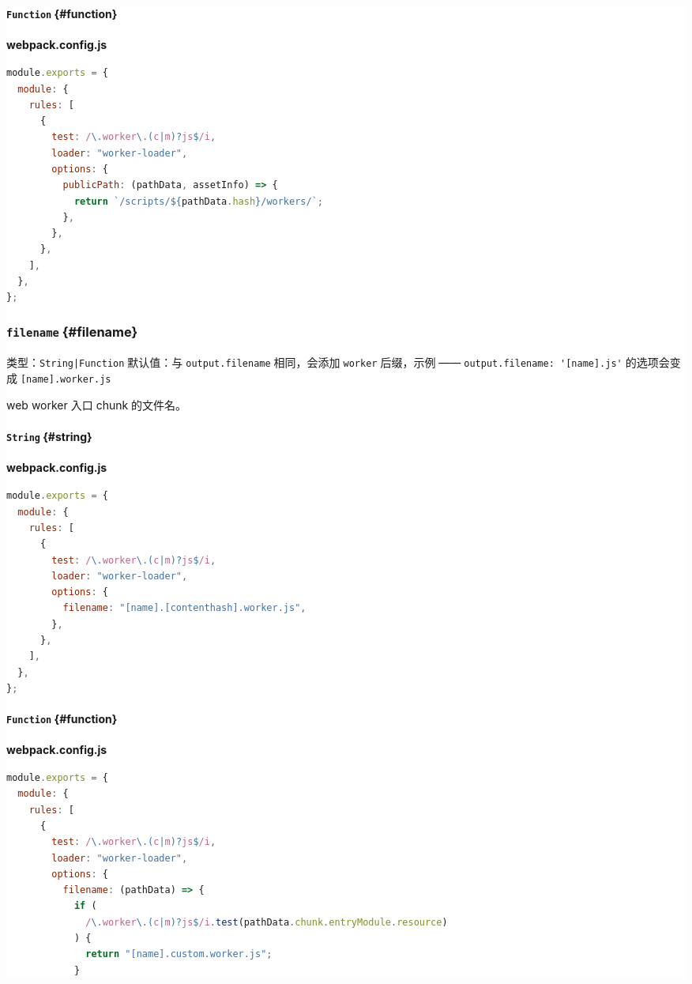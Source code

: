 #### `Function` {#function}

__webpack.config.js__

```js
module.exports = {
  module: {
    rules: [
      {
        test: /\.worker\.(c|m)?js$/i,
        loader: "worker-loader",
        options: {
          publicPath: (pathData, assetInfo) => {
            return `/scripts/${pathData.hash}/workers/`;
          },
        },
      },
    ],
  },
};
```

### `filename` {#filename}

类型：`String|Function`
默认值：与 `output.filename` 相同，会添加 `worker` 后缀，示例 —— `output.filename: '[name].js'` 的选项会变成 `[name].worker.js`

web worker 入口 chunk 的文件名。

#### `String` {#string}

__webpack.config.js__

```js
module.exports = {
  module: {
    rules: [
      {
        test: /\.worker\.(c|m)?js$/i,
        loader: "worker-loader",
        options: {
          filename: "[name].[contenthash].worker.js",
        },
      },
    ],
  },
};
```

#### `Function` {#function}

__webpack.config.js__

```js
module.exports = {
  module: {
    rules: [
      {
        test: /\.worker\.(c|m)?js$/i,
        loader: "worker-loader",
        options: {
          filename: (pathData) => {
            if (
              /\.worker\.(c|m)?js$/i.test(pathData.chunk.entryModule.resource)
            ) {
              return "[name].custom.worker.js";
            }
```

[npm]: https://img.shields.io/npm/v/worker-loader.svg
[npm-url]: https://npmjs.com/package/worker-loader
[node]: https://img.shields.io/node/v/worker-loader.svg
[node-url]: https://nodejs.org/
[deps]: https://david-dm.org/webpack-contrib/worker-loader.svg
[deps-url]: https://david-dm.org/webpack-contrib/worker-loader
[tests]: https://github.com/webpack-contrib/worker-loader/workflows/worker-loader/badge.svg
[tests-url]: https://github.com/webpack-contrib/worker-loader/actions
[cover]: https://codecov.io/gh/webpack-contrib/worker-loader/branch/master/graph/badge.svg
[cover-url]: https://codecov.io/gh/webpack-contrib/worker-loader
[chat]: https://badges.gitter.im/webpack/webpack.svg
[chat-url]: https://gitter.im/webpack/webpack
[size]: https://packagephobia.now.sh/badge?p=worker-loader
[size-url]: https://packagephobia.now.sh/result?p=worker-loader